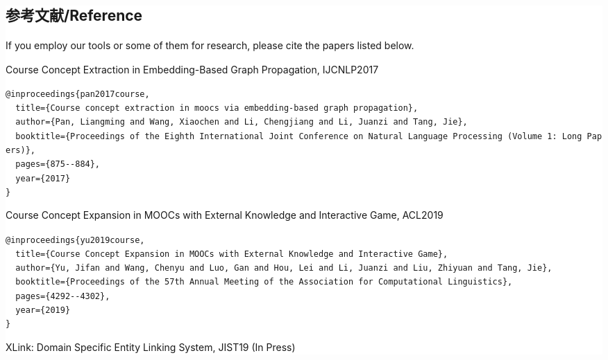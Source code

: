

## 参考文献/Reference

If you employ our tools or some of them for research, please cite the papers listed below.

Course Concept Extraction in Embedding-Based Graph Propagation, IJCNLP2017

```latex
@inproceedings{pan2017course,
  title={Course concept extraction in moocs via embedding-based graph propagation},
  author={Pan, Liangming and Wang, Xiaochen and Li, Chengjiang and Li, Juanzi and Tang, Jie},
  booktitle={Proceedings of the Eighth International Joint Conference on Natural Language Processing (Volume 1: Long Papers)},
  pages={875--884},
  year={2017}
}
```

Course Concept Expansion in MOOCs with External Knowledge and Interactive Game, ACL2019

```
@inproceedings{yu2019course,
  title={Course Concept Expansion in MOOCs with External Knowledge and Interactive Game},
  author={Yu, Jifan and Wang, Chenyu and Luo, Gan and Hou, Lei and Li, Juanzi and Liu, Zhiyuan and Tang, Jie},
  booktitle={Proceedings of the 57th Annual Meeting of the Association for Computational Linguistics},
  pages={4292--4302},
  year={2019}
}
```

XLink: Domain Specific Entity Linking System, JIST19 (In Press)

